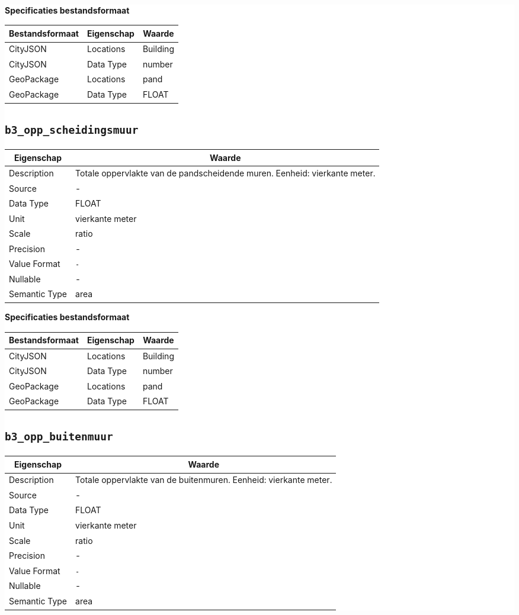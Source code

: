 **Specificaties bestandsformaat**

| Bestandsformaat   | Eigenschap   | Waarde   |
|-------------------|--------------|----------|
| CityJSON          | Locations    | Building |
| CityJSON          | Data Type    | number   |
| GeoPackage        | Locations    | pand     |
| GeoPackage        | Data Type    | FLOAT    |

## `b3_opp_scheidingsmuur`

| Eigenschap    | Waarde                                                                    |
|---------------|---------------------------------------------------------------------------|
| Description   | Totale oppervlakte van de pandscheidende muren. Eenheid: vierkante meter. |
| Source        | -                                                                         |
| Data Type     | FLOAT                                                                     |
| Unit          | vierkante meter                                                           |
| Scale         | ratio                                                                     |
| Precision     | -                                                                         |
| Value Format  | `-`                                                                       |
| Nullable      | -                                                                         |
| Semantic Type | area                                                                      |

**Specificaties bestandsformaat**

| Bestandsformaat   | Eigenschap   | Waarde   |
|-------------------|--------------|----------|
| CityJSON          | Locations    | Building |
| CityJSON          | Data Type    | number   |
| GeoPackage        | Locations    | pand     |
| GeoPackage        | Data Type    | FLOAT    |

## `b3_opp_buitenmuur`

| Eigenschap    | Waarde                                                           |
|---------------|------------------------------------------------------------------|
| Description   | Totale oppervlakte van de buitenmuren. Eenheid: vierkante meter. |
| Source        | -                                                                |
| Data Type     | FLOAT                                                            |
| Unit          | vierkante meter                                                  |
| Scale         | ratio                                                            |
| Precision     | -                                                                |
| Value Format  | `-`                                                              |
| Nullable      | -                                                                |
| Semantic Type | area                                                             |

